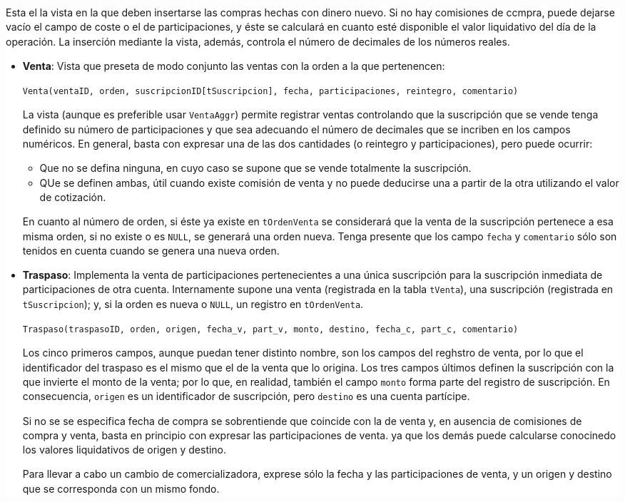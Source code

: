   Esta el la vista en la que deben insertarse las compras hechas con dinero
  nuevo. Si no hay comisiones de ccmpra, puede dejarse vacío el campo de coste o
  el de participaciones, y éste se calculará en cuanto esté disponible el valor
  liquidativo del día de la operación. La inserción mediante la vista, además,
  controla el número de decimales de los números reales.

+ **Venta**: Vista que preseta de modo conjunto las ventas con la orden
  a la que pertenencen:

  ```
  Venta(ventaID, orden, suscripcionID[tSuscripcion], fecha, participaciones, reintegro, comentario)
  ```

  La vista (aunque es preferible usar ``VentaAggr``) permite registrar ventas
  controlando que la suscripción que se vende tenga definido su número de
  participaciones y que sea adecuando el número de decimales que se incriben en
  los campos numéricos. En general, basta con expresar una de las dos cantidades
  (o reintegro y participaciones), pero puede ocurrir:

  + Que no se defina ninguna, en cuyo caso se supone que se vende totalmente
    la suscripción.
  + QUe se definen ambas, útil cuando existe comisión de venta y no puede
    deducirse una a partir de la otra utilizando el valor de cotización.

  En cuanto al número de orden, si éste ya existe en ``tOrdenVenta`` se
  considerará que la venta de la suscripción pertenece a esa misma orden, si no
  existe o es ``NULL``, se generará una orden nueva. Tenga presente que los
  campo ``fecha`` y ``comentario`` sólo son tenidos en cuenta cuando se genera
  una nueva orden.

+ **Traspaso**: Implementa la venta de participaciones pertenecientes a una
  única suscripción para la suscripción inmediata de participaciones de otra
  cuenta. Internamente supone una venta (registrada en la tabla ``tVenta``),
  una suscripción (registrada en ``tSuscripcion``); y, si la orden es nueva o
  ``NULL``, un registro en ``tOrdenVenta``.

  ```
  Traspaso(traspasoID, orden, origen, fecha_v, part_v, monto, destino, fecha_c, part_c, comentario)
  ```

  Los cinco primeros campos, aunque puedan tener distinto nombre, son los campos
  del reghstro de venta, por lo que el identificador del traspaso es el mismo
  que el de la venta que lo origina. Los tres campos últimos definen la
  suscripción con la que invierte el monto de la venta; por lo que, en realidad,
  también el campo ``monto`` forma parte del registro de suscripción. En
  consecuencia, ``origen`` es un identificador de suscripción, pero ``destino``
  es una cuenta partícipe.

  Si no se se especifica fecha de compra se sobrentiende que coincide con la de
  venta y, en ausencia de comisiones de compra y venta, basta en principio con
  expresar las participaciones de venta. ya que los demás puede calcularse
  conocinedo los valores liquidativos de origen y destino.

  Para llevar a cabo un cambio de comercializadora, exprese sólo la fecha y las
  participaciones de venta, y un origen y destino que se corresponda con un
  mismo fondo.

